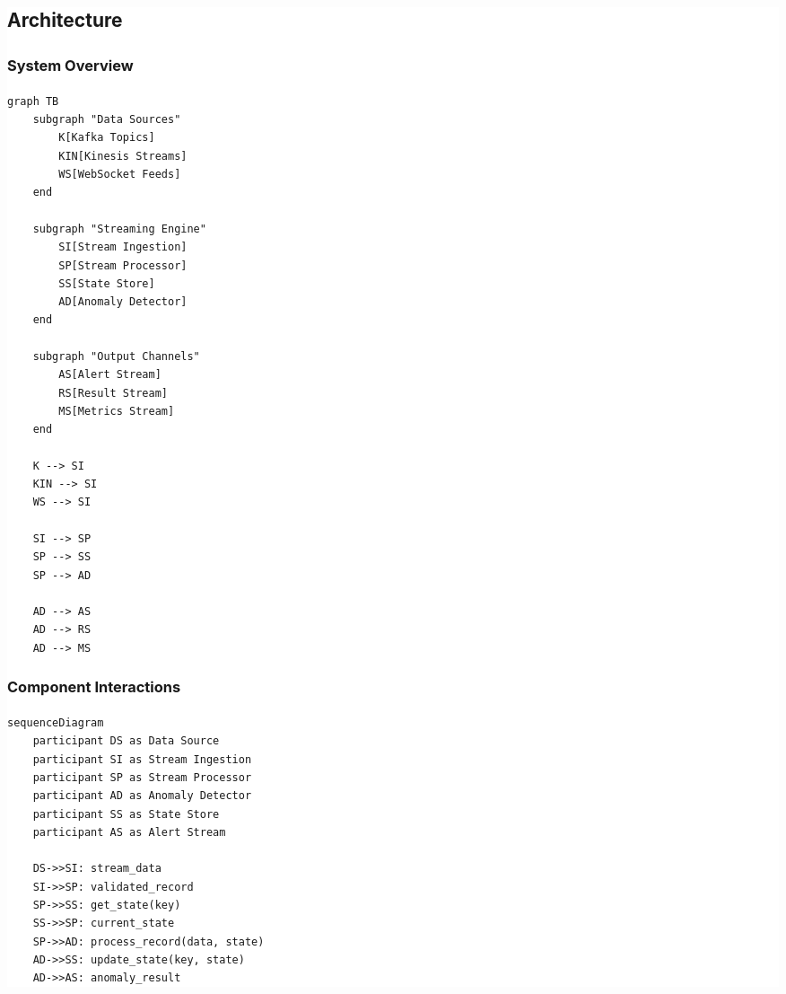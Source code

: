 ## Architecture

### System Overview
```mermaid
graph TB
    subgraph "Data Sources"
        K[Kafka Topics]
        KIN[Kinesis Streams]
        WS[WebSocket Feeds]
    end
    
    subgraph "Streaming Engine"
        SI[Stream Ingestion]
        SP[Stream Processor]
        SS[State Store]
        AD[Anomaly Detector]
    end
    
    subgraph "Output Channels"
        AS[Alert Stream]
        RS[Result Stream]
        MS[Metrics Stream]
    end
    
    K --> SI
    KIN --> SI
    WS --> SI
    
    SI --> SP
    SP --> SS
    SP --> AD
    
    AD --> AS
    AD --> RS
    AD --> MS
```

### Component Interactions
```mermaid
sequenceDiagram
    participant DS as Data Source
    participant SI as Stream Ingestion
    participant SP as Stream Processor
    participant AD as Anomaly Detector
    participant SS as State Store
    participant AS as Alert Stream
    
    DS->>SI: stream_data
    SI->>SP: validated_record
    SP->>SS: get_state(key)
    SS->>SP: current_state
    SP->>AD: process_record(data, state)
    AD->>SS: update_state(key, state)
    AD->>AS: anomaly_result
```
